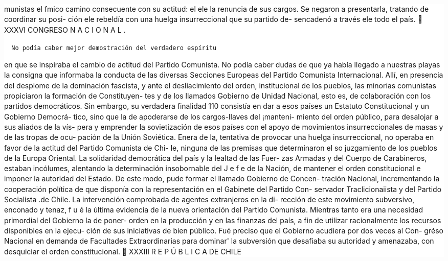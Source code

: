 munistas el fmico camino consecuente con su actitud: el ele la
renuncia de sus cargos.
       Se negaron a presentarla, tratando de coordinar su posi-
ción ele rebeldía con una huelga insurreccional que su partido de-
sencadenó a través ele todo el país.
  XXXVI                                          CONGRESO N A C I O N A L .


      No podía caber mejor demostración del verdadero espíritu
 en que se inspiraba el cambio de actitud del Partido Comunista.
      No podía caber dudas de que ya había llegado a nuestras
playas la consigna que informaba la conducta de las diversas
 Secciones Europeas del Partido Comunista Internacional.
     Allí, en presencia del desplome de la dominación fascista, y
ante el desliacimiento del orden, institucional de los pueblos,
las minorías comunistas propiciaron la formación de Constituyen-
tes y de los llamados Gobierno de Unidad Nacional, esto es, de
colaboración con los partidos democráticos.
     Sin embargo, su verdadera finalidad 110 consistía en dar a
esos países un Estatuto Constitucional y un Gobierno Democrá-
tico, sino que la de apoderarse de los cargos-llaves del ¡manteni-
miento del orden público, para desalojar a sus aliados de la vís-
pera y emprender la sovietización de esos países con el apoyo de
movimientos insurreccionales de masas y de las tropas de ocu-
pación de la Unión Soviética.
     Enera de la, tentativa de provocar una huelga insurreccional,
no operaba en favor de la actitud del Partido Comunista de Chi-
le, ninguna de las premisas que determinaron el so juzgamiento
 de los pueblos de la Europa Oriental.
     La solidaridad democrática del país y la lealtad de las Fuer-
zas Armadas y del Cuerpo de Carabineros, estaban incólumes,
alentando la determinación insobornable del J e f e de la Nación,
 de mantener el orden constitucional e imponer la autoridad del
Estado.
      De este modo, pude formar el llamado Gobierno de Concen-
tración Nacional, incrementando la cooperación política de que
disponía con la representación en el Gabinete del Partido Con-
 servador Traclicionaiista y del Partido Socialista .de Chile.
      La intervención comprobada de agentes extranjeros en la di-
rección de este movimiento subversivo, enconado y tenaz, f u é la
última evidencia de la nueva orientación del Partido Comunista.
      Mientras tanto era una necesidad primordial del Gobierno
la de poner- orden en la producción y en las finanzas del país, a
 fin de utilizar racionalmente los recursos disponibles en la ejecu-
 ción de sus iniciativas de bien público.
      Fué preciso que el Gobierno acudiera por dos veces al Con-
gréso Nacional en demanda de Facultades Extraordinarias para
dominar' la subversión que desafiaba su autoridad y amenazaba,
 con desquiciar el orden constitucional.
                                                                    XXXIII
R E P Ú B L I C A DE   CHILE
